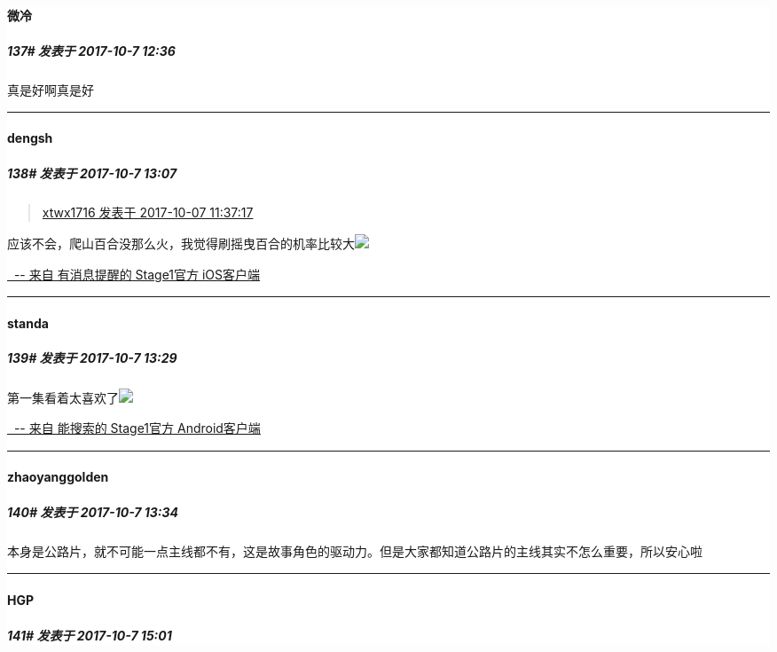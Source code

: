 ####  微冷  
##### 137#       发表于 2017-10-7 12:36




真是好啊真是好







-----

####  dengsh  
##### 138#       发表于 2017-10-7 13:07



<blockquote><a href="httphttps://bbs.saraba1st.com/2b/forum.php?mod=redirect&amp;goto=findpost&amp;pid=37414501&amp;ptid=1549678" target="_blank">xtwx1716 发表于 2017-10-07 11:37:17</a></blockquote>应该不会，爬山百合没那么火，我觉得刷摇曳百合的机率比较大<img src="https://static.saraba1st.com/image/smiley/face2017/001.png" referrerpolicy="no-referrer">

[  -- 来自 有消息提醒的 Stage1官方 iOS客户端](https://itunes.apple.com/fi/app/saraba1st/id1221237470?mt=8)







-----

####  standa  
##### 139#       发表于 2017-10-7 13:29




第一集看着太喜欢了<img src="https://static.saraba1st.com/image/smiley/face2017/025.png" referrerpolicy="no-referrer">

[  -- 来自 能搜索的 Stage1官方 Android客户端](https://www.coolapk.com/apk/140634)







-----

####  zhaoyanggolden  
##### 140#       发表于 2017-10-7 13:34




本身是公路片，就不可能一点主线都不有，这是故事角色的驱动力。但是大家都知道公路片的主线其实不怎么重要，所以安心啦







-----

####  HGP  
##### 141#       发表于 2017-10-7 15:01

